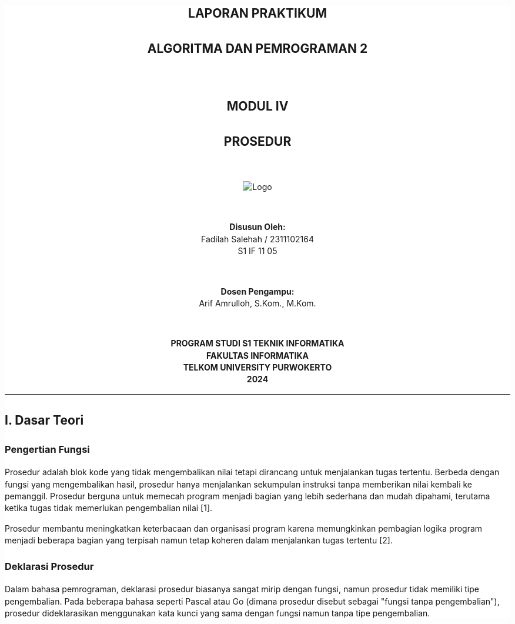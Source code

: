 <h2 align="center"><strong>LAPORAN PRAKTIKUM</strong></h2>
<h2 align="center"><strong>ALGORITMA DAN PEMROGRAMAN 2</strong></h2>

<br>

<h2 align="center"><strong>MODUL IV</strong></h2>
<h2 align="center"><strong> PROSEDUR </strong></h2>

<br>

<p align="center">

  <img src="https://github.com/user-attachments/assets/0a03461e-7740-4661-9e83-9925031bd72c" alt="Logo" width="200"/>

</p>

<br>

<p align="center">
  <strong>Disusun Oleh:</strong><br>
  Fadilah Salehah / 2311102164<br>
  S1 IF 11 05
</p>

<br>

<p align="center">
  <strong>Dosen Pengampu:</strong><br>
  Arif Amrulloh, S.Kom., M.Kom.
</p>

<br>

<p align="center">
  <strong>PROGRAM STUDI S1 TEKNIK INFORMATIKA</strong><br>
  <strong>FAKULTAS INFORMATIKA</strong><br>
  <strong>TELKOM UNIVERSITY PURWOKERTO</strong><br>
  <strong>2024</strong>
</p>

------

## I. Dasar Teori
### Pengertian Fungsi
Prosedur adalah blok kode yang tidak mengembalikan nilai tetapi dirancang untuk menjalankan tugas tertentu. Berbeda dengan fungsi yang mengembalikan hasil, prosedur hanya menjalankan sekumpulan instruksi tanpa memberikan nilai kembali ke pemanggil. Prosedur berguna untuk memecah program menjadi bagian yang lebih sederhana dan mudah dipahami, terutama ketika tugas tidak memerlukan pengembalian nilai [1].

Prosedur membantu meningkatkan keterbacaan dan organisasi program karena memungkinkan pembagian logika program menjadi beberapa bagian yang terpisah namun tetap koheren dalam menjalankan tugas tertentu [2].

### Deklarasi Prosedur
Dalam bahasa pemrograman, deklarasi prosedur biasanya sangat mirip dengan fungsi, namun prosedur tidak memiliki tipe pengembalian. Pada beberapa bahasa seperti Pascal atau Go (dimana prosedur disebut sebagai "fungsi tanpa pengembalian"), prosedur dideklarasikan menggunakan kata kunci yang sama dengan fungsi namun tanpa tipe pengembalian.
